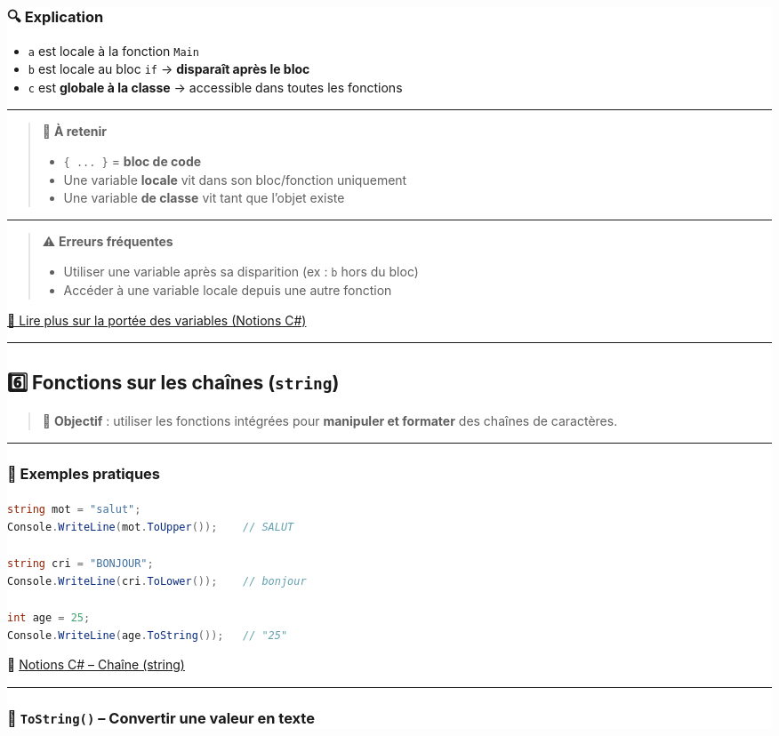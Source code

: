 
### 🔍 Explication

* `a` est locale à la fonction `Main`
* `b` est locale au bloc `if` → **disparaît après le bloc**
* `c` est **globale à la classe** → accessible dans toutes les fonctions

---

> 📌 **À retenir**
>
> * `{ ... }` = **bloc de code**
> * Une variable **locale** vit dans son bloc/fonction uniquement
> * Une variable **de classe** vit tant que l’objet existe

---

> ⚠️ **Erreurs fréquentes**
>
> * Utiliser une variable après sa disparition (ex : `b` hors du bloc)
> * Accéder à une variable locale depuis une autre fonction


[🔗 Lire plus sur la portée des variables (Notions C#)](https://info.cegepmontpetit.ca/notions-csharp/documentation/variable/portee-et-duree-de-vie)

---

## 6️⃣ Fonctions sur les chaînes (`string`)

> 🎯 **Objectif** : utiliser les fonctions intégrées pour **manipuler et formater** des chaînes de caractères.

---

### 🔧 Exemples pratiques

```csharp
string mot = "salut";
Console.WriteLine(mot.ToUpper());    // SALUT

string cri = "BONJOUR";
Console.WriteLine(cri.ToLower());    // bonjour

int age = 25;
Console.WriteLine(age.ToString());   // "25"
```

🔗 [Notions C# – Chaîne (string)](https://info.cegepmontpetit.ca/notions-csharp/documentation/chaine-string)

---

### 🧩 `ToString()` – Convertir une valeur en texte
